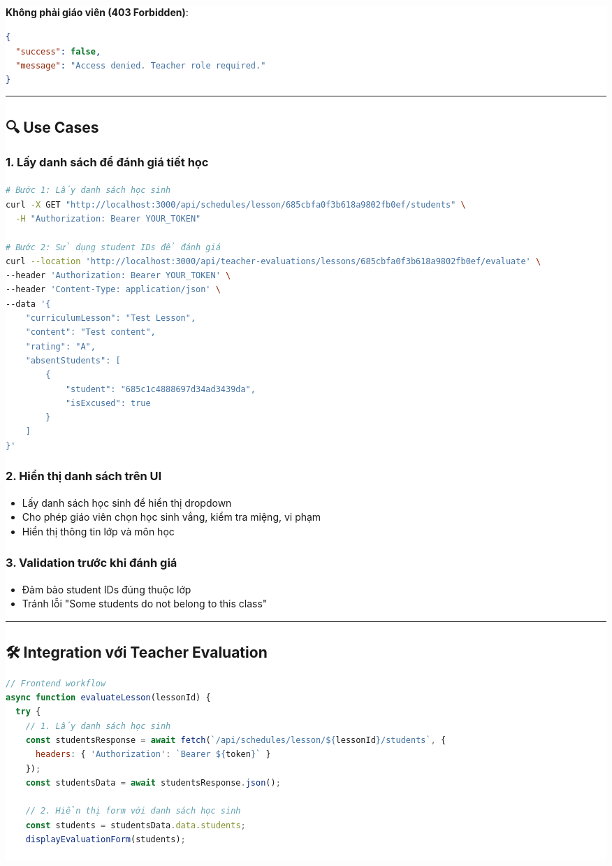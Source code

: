 **Không phải giáo viên (403 Forbidden)**:
```json
{
  "success": false,
  "message": "Access denied. Teacher role required."
}
```

---

## 🔍 **Use Cases**

### **1. Lấy danh sách để đánh giá tiết học**
```bash
# Bước 1: Lấy danh sách học sinh
curl -X GET "http://localhost:3000/api/schedules/lesson/685cbfa0f3b618a9802fb0ef/students" \
  -H "Authorization: Bearer YOUR_TOKEN"

# Bước 2: Sử dụng student IDs để đánh giá
curl --location 'http://localhost:3000/api/teacher-evaluations/lessons/685cbfa0f3b618a9802fb0ef/evaluate' \
--header 'Authorization: Bearer YOUR_TOKEN' \
--header 'Content-Type: application/json' \
--data '{
    "curriculumLesson": "Test Lesson",
    "content": "Test content",
    "rating": "A",
    "absentStudents": [
        {
            "student": "685c1c4888697d34ad3439da",
            "isExcused": true
        }
    ]
}'
```

### **2. Hiển thị danh sách trên UI**
- Lấy danh sách học sinh để hiển thị dropdown
- Cho phép giáo viên chọn học sinh vắng, kiểm tra miệng, vi phạm
- Hiển thị thông tin lớp và môn học

### **3. Validation trước khi đánh giá**
- Đảm bảo student IDs đúng thuộc lớp
- Tránh lỗi "Some students do not belong to this class"

---

## 🛠️ **Integration với Teacher Evaluation**

```javascript
// Frontend workflow
async function evaluateLesson(lessonId) {
  try {
    // 1. Lấy danh sách học sinh
    const studentsResponse = await fetch(`/api/schedules/lesson/${lessonId}/students`, {
      headers: { 'Authorization': `Bearer ${token}` }
    });
    const studentsData = await studentsResponse.json();
    
    // 2. Hiển thị form với danh sách học sinh
    const students = studentsData.data.students;
    displayEvaluationForm(students);
    
```